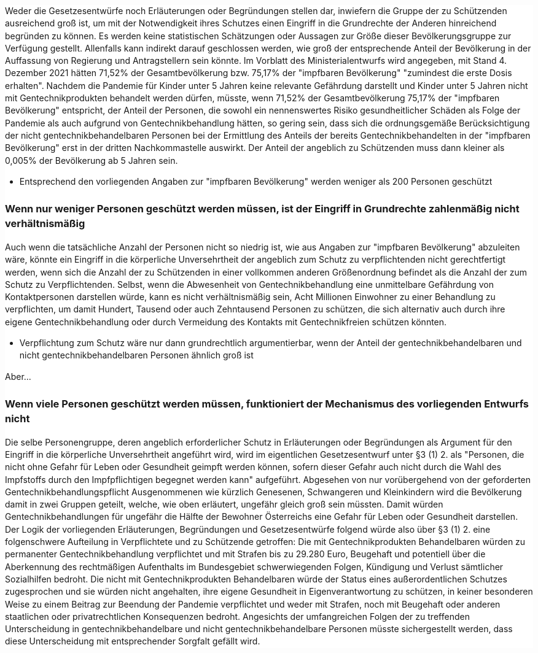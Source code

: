 Weder die Gesetzesentwürfe noch Erläuterungen oder Begründungen stellen dar, inwiefern die Gruppe der zu Schützenden ausreichend groß ist, um mit der Notwendigkeit ihres Schutzes einen Eingriff in die Grundrechte der Anderen hinreichend begründen zu können. Es werden keine statistischen Schätzungen oder Aussagen zur Größe dieser Bevölkerungsgruppe zur Verfügung gestellt. Allenfalls kann indirekt darauf geschlossen werden, wie groß der entsprechende Anteil der Bevölkerung in der Auffassung von Regierung und Antragstellern sein könnte. Im Vorblatt des Ministerialentwurfs wird angegeben, mit Stand 4. Dezember 2021 hätten 71,52% der Gesamtbevölkerung bzw. 75,17% der "impfbaren Bevölkerung" "zumindest die erste Dosis erhalten". Nachdem die Pandemie für Kinder unter 5 Jahren keine relevante Gefährdung darstellt und Kinder unter 5 Jahren nicht mit Gentechnikprodukten behandelt werden dürfen, müsste, wenn 71,52% der Gesamtbevölkerung 75,17% der "impfbaren Bevölkerung" entspricht, der Anteil der Personen, die sowohl ein nennenswertes Risiko gesundheitlicher Schäden als Folge der Pandemie als auch aufgrund von Gentechnikbehandlung hätten, so gering sein, dass sich die ordnungsgemäße Berücksichtigung der nicht gentechnikbehandelbaren Personen bei der Ermittlung des Anteils der bereits Gentechnikbehandelten in der "impfbaren Bevölkerung" erst in der dritten Nachkommastelle auswirkt. Der Anteil der angeblich zu Schützenden muss dann kleiner als 0,005% der Bevölkerung ab 5 Jahren sein.

* Entsprechend den vorliegenden Angaben zur "impfbaren Bevölkerung" werden weniger als 200 Personen geschützt

### Wenn nur weniger Personen geschützt werden müssen, ist der Eingriff in Grundrechte zahlenmäßig nicht verhältnismäßig

Auch wenn die tatsächliche Anzahl der Personen nicht so niedrig ist, wie aus Angaben zur "impfbaren Bevölkerung" abzuleiten wäre, könnte ein Eingriff in die körperliche Unversehrtheit der angeblich zum Schutz zu verpflichtenden nicht gerechtfertigt werden, wenn sich die Anzahl der zu Schützenden in einer vollkommen anderen Größenordnung befindet als die Anzahl der zum Schutz zu Verpflichtenden. Selbst, wenn die Abwesenheit von Gentechnikbehandlung eine unmittelbare Gefährdung von Kontaktpersonen darstellen würde, kann es nicht verhältnismäßig sein, Acht Millionen Einwohner zu einer Behandlung zu verpflichten, um damit Hundert, Tausend oder auch Zehntausend Personen zu schützen, die sich alternativ auch durch ihre eigene Gentechnikbehandlung oder durch Vermeidung des Kontakts mit Gentechnikfreien schützen könnten.

* Verpflichtung zum Schutz wäre nur dann grundrechtlich argumentierbar, wenn der Anteil der gentechnikbehandelbaren und nicht gentechnikbehandelbaren Personen ähnlich groß ist

Aber...

### Wenn viele Personen geschützt werden müssen, funktioniert der Mechanismus des vorliegenden Entwurfs nicht

Die selbe Personengruppe, deren angeblich erforderlicher Schutz in Erläuterungen oder Begründungen als Argument für den Eingriff in die körperliche Unversehrtheit angeführt wird, wird im eigentlichen Gesetzesentwurf unter §3 (1) 2. als "Personen, die nicht ohne Gefahr für Leben oder Gesundheit geimpft werden können, sofern dieser Gefahr auch nicht durch die Wahl des Impfstoffs durch den Impfpflichtigen begegnet werden kann" aufgeführt. Abgesehen von nur vorübergehend von der geforderten Gentechnikbehandlungspflicht Ausgenommenen wie kürzlich Genesenen, Schwangeren und Kleinkindern wird die Bevölkerung damit in zwei Gruppen geteilt, welche, wie oben erläutert, ungefähr gleich groß sein müssten. Damit würden Gentechnikbehandlungen für ungefähr die Hälfte der Bewohner Österreichs eine Gefahr für Leben oder Gesundheit darstellen. Der Logik der vorliegenden Erläuterungen, Begründungen und Gesetzesentwürfe folgend würde also über §3 (1) 2. eine folgenschwere Aufteilung in Verpflichtete und zu Schützende getroffen: Die mit Gentechnikprodukten Behandelbaren würden zu permanenter Gentechnikbehandlung verpflichtet und mit Strafen bis zu 29.280 Euro, Beugehaft und potentiell über die Aberkennung des rechtmäßigen Aufenthalts im Bundesgebiet schwerwiegenden Folgen, Kündigung und Verlust sämtlicher Sozialhilfen bedroht. Die nicht mit Gentechnikprodukten Behandelbaren würde der Status eines außerordentlichen Schutzes zugesprochen und sie würden nicht angehalten, ihre eigene Gesundheit in Eigenverantwortung zu schützen, in keiner besonderen Weise zu einem Beitrag zur Beendung der Pandemie verpflichtet und weder mit Strafen, noch mit Beugehaft oder anderen staatlichen oder privatrechtlichen Konsequenzen bedroht. Angesichts der umfangreichen Folgen der zu treffenden Unterscheidung in gentechnikbehandelbare und nicht gentechnikbehandelbare Personen müsste sichergestellt werden, dass diese Unterscheidung mit entsprechender Sorgfalt gefällt wird.
